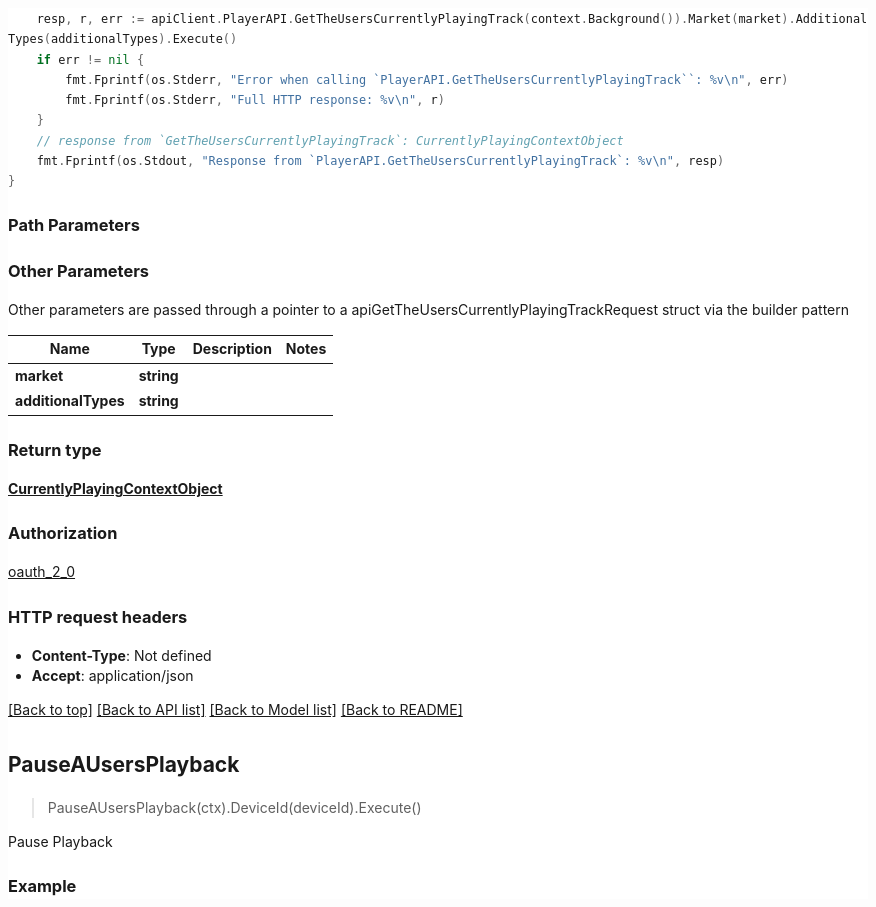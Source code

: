 ```go
	resp, r, err := apiClient.PlayerAPI.GetTheUsersCurrentlyPlayingTrack(context.Background()).Market(market).AdditionalTypes(additionalTypes).Execute()
	if err != nil {
		fmt.Fprintf(os.Stderr, "Error when calling `PlayerAPI.GetTheUsersCurrentlyPlayingTrack``: %v\n", err)
		fmt.Fprintf(os.Stderr, "Full HTTP response: %v\n", r)
	}
	// response from `GetTheUsersCurrentlyPlayingTrack`: CurrentlyPlayingContextObject
	fmt.Fprintf(os.Stdout, "Response from `PlayerAPI.GetTheUsersCurrentlyPlayingTrack`: %v\n", resp)
}
```

### Path Parameters



### Other Parameters

Other parameters are passed through a pointer to a apiGetTheUsersCurrentlyPlayingTrackRequest struct via the builder pattern


Name | Type | Description  | Notes
------------- | ------------- | ------------- | -------------
 **market** | **string** |  | 
 **additionalTypes** | **string** |  | 

### Return type

[**CurrentlyPlayingContextObject**](CurrentlyPlayingContextObject.md)

### Authorization

[oauth_2_0](../README.md#oauth_2_0)

### HTTP request headers

- **Content-Type**: Not defined
- **Accept**: application/json

[[Back to top]](#) [[Back to API list]](../README.md#documentation-for-api-endpoints)
[[Back to Model list]](../README.md#documentation-for-models)
[[Back to README]](../README.md)


## PauseAUsersPlayback

> PauseAUsersPlayback(ctx).DeviceId(deviceId).Execute()

Pause Playback 



### Example
